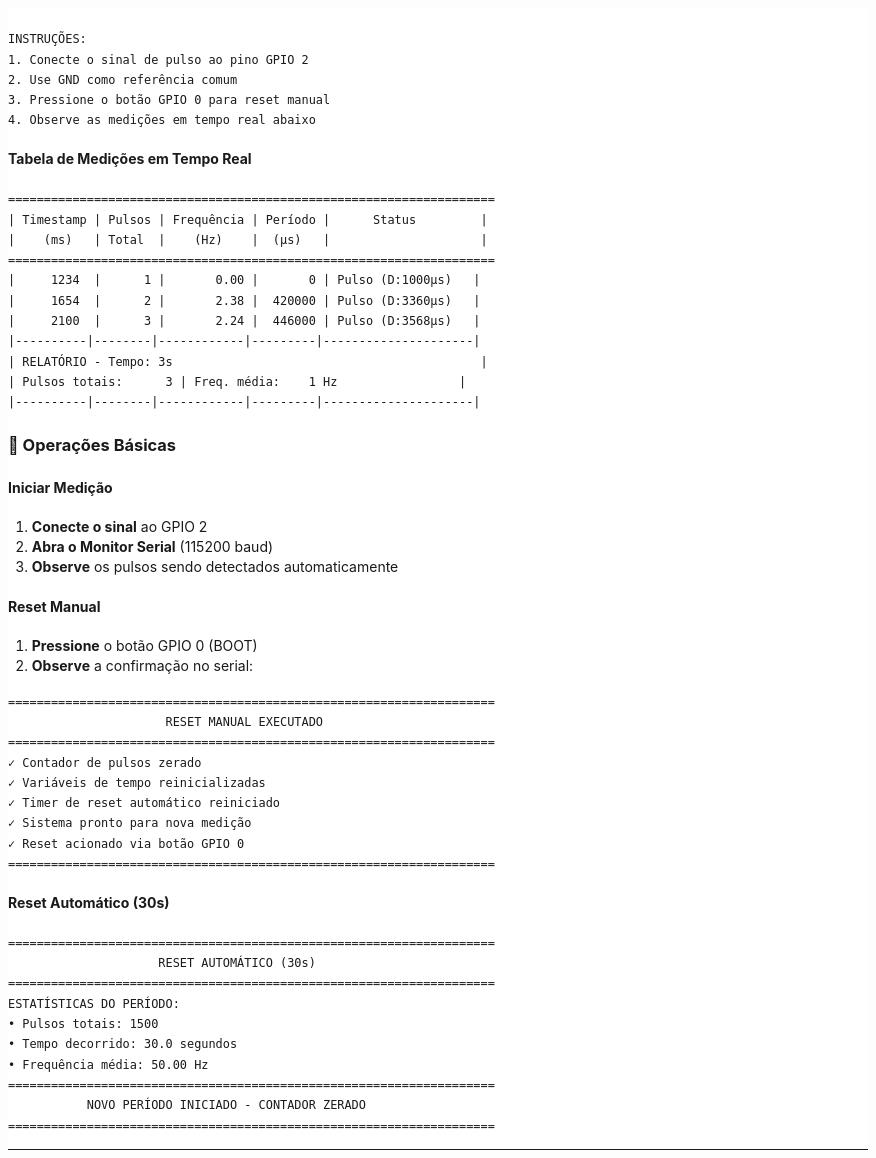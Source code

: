 ```

INSTRUÇÕES:
1. Conecte o sinal de pulso ao pino GPIO 2
2. Use GND como referência comum
3. Pressione o botão GPIO 0 para reset manual
4. Observe as medições em tempo real abaixo
```

#### **Tabela de Medições em Tempo Real**
```
====================================================================
| Timestamp | Pulsos | Frequência | Período |      Status         |
|    (ms)   | Total  |    (Hz)    |  (μs)   |                     |
====================================================================
|     1234  |      1 |       0.00 |       0 | Pulso (D:1000μs)   |
|     1654  |      2 |       2.38 |  420000 | Pulso (D:3360μs)   |
|     2100  |      3 |       2.24 |  446000 | Pulso (D:3568μs)   |
|----------|--------|------------|---------|---------------------|
| RELATÓRIO - Tempo: 3s                                           |
| Pulsos totais:      3 | Freq. média:    1 Hz                 |
|----------|--------|------------|---------|---------------------|
```

### 🔄 Operações Básicas

#### **Iniciar Medição**
1. **Conecte o sinal** ao GPIO 2
2. **Abra o Monitor Serial** (115200 baud)
3. **Observe** os pulsos sendo detectados automaticamente

#### **Reset Manual**
1. **Pressione** o botão GPIO 0 (BOOT)
2. **Observe** a confirmação no serial:
```
====================================================================
                      RESET MANUAL EXECUTADO                       
====================================================================
✓ Contador de pulsos zerado
✓ Variáveis de tempo reinicializadas
✓ Timer de reset automático reiniciado
✓ Sistema pronto para nova medição
✓ Reset acionado via botão GPIO 0
====================================================================
```

#### **Reset Automático (30s)**
```
====================================================================
                     RESET AUTOMÁTICO (30s)                        
====================================================================
ESTATÍSTICAS DO PERÍODO:
• Pulsos totais: 1500
• Tempo decorrido: 30.0 segundos
• Frequência média: 50.00 Hz
====================================================================
           NOVO PERÍODO INICIADO - CONTADOR ZERADO                 
====================================================================
```

---